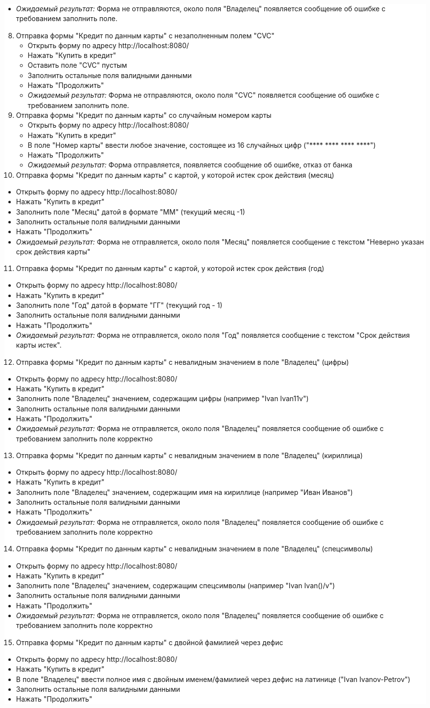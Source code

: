    - *Ожидаемый результат:* Форма не отправляются, около поля "Владелец" появляется сообщение об ошибке с требованием заполнить поле.
8. Отправка формы "Кредит по данным карты" с незаполненным полем "CVC"
   - Открыть форму по адресу http://localhost:8080/
   - Нажать "Купить в кредит"
   - Оставить поле "CVC" пустым
   - Заполнить остальные поля валидными данными
   - Нажать "Продолжить"
   - *Ожидаемый результат:* Форма не отправляются, около поля "CVC" появляется сообщение об ошибке с требованием заполнить поле.
9. Отправка формы "Кредит по данным карты" со случайным номером карты
   - Открыть форму по адресу http://localhost:8080/
   - Нажать "Купить в кредит"
   - В поле "Номер карты" ввести любое значение, состоящее из 16 случайных цифр ("**** **** **** ****")
   - Нажать "Продолжить"
   - *Ожидаемый результат:* Форма отправляется, появляется сообщение об ошибке, отказ от банка
10. Отправка формы "Кредит по данным карты" с картой, у которой истек срок действия (месяц) 
   - Открыть форму по адресу http://localhost:8080/
   - Нажать "Купить в кредит"
   - Заполнить поле "Месяц" датой в формате "ММ" (текущий месяц -1) 
   - Заполнить остальные поля валидными данными
   - Нажать "Продолжить" 
   - *Ожидаемый результат:* Форма не отправляется, около поля "Месяц" появляется сообщение с текстом "Неверно указан срок действия карты"
11. Отправка формы "Кредит по данным карты" с картой, у которой истек срок действия (год)
   - Открыть форму по адресу http://localhost:8080/
   - Нажать "Купить в кредит"
   - Заполнить поле "Год" датой в формате "ГГ" (текущий год - 1)
   - Заполнить остальные поля валидными данными
   - Нажать "Продолжить"
   - *Ожидаемый результат:* Форма не отправляется, около поля "Год" появляется сообщение с текстом "Срок действия карты истек".
12. Отправка формы "Кредит по данным карты" с невалидным значением в поле "Владелец" (цифры)
   - Открыть форму по адресу http://localhost:8080/
   - Нажать "Купить в кредит"
   - Заполнить поле "Владелец" значением, содержащим цифры (например "Ivan Ivan11v")
   - Заполнить остальные поля валидными данными
   - Нажать "Продолжить"
   - *Ожидаемый результат:* Форма не отправляется, около поля "Владелец" появляется сообщение об ошибке с требованием заполнить поле корректно
13. Отправка формы "Кредит по данным карты" с невалидным значением в поле "Владелец" (кириллица) 
   - Открыть форму по адресу http://localhost:8080/ 
   - Нажать "Купить в кредит" 
   - Заполнить поле "Владелец" значением, содержащим имя на кириллице (например "Иван Иванов") 
   - Заполнить остальные поля валидными данными 
   - Нажать "Продолжить" 
   - *Ожидаемый результат:* Форма не отправляется, около поля "Владелец" появляется сообщение об ошибке с требованием заполнить поле корректно 
14. Отправка формы "Кредит по данным карты" с невалидным значением в поле "Владелец" (спецсимволы)
   - Открыть форму по адресу http://localhost:8080/
   - Нажать "Купить в кредит"
   - Заполнить поле "Владелец" значением, содержащим спецсимволы (например "Ivan Ivan()/v")
   - Заполнить остальные поля валидными данными
   - Нажать "Продолжить"
   - *Ожидаемый результат:* Форма не отправляется, около поля "Владелец" появляется сообщение об ошибке с требованием заполнить поле корректно
15. Отправка формы "Кредит по данным карты" с двойной фамилией через дефис
   -  Открыть форму по адресу http://localhost:8080/
   -  Нажать "Купить в кредит"
   -  В поле "Владелец" ввести полное имя с двойным именем/фамилией через дефис на латинице ("Ivan Ivanov-Petrov")
   -  Заполнить остальные поля валидными данными
   -  Нажать "Продолжить"